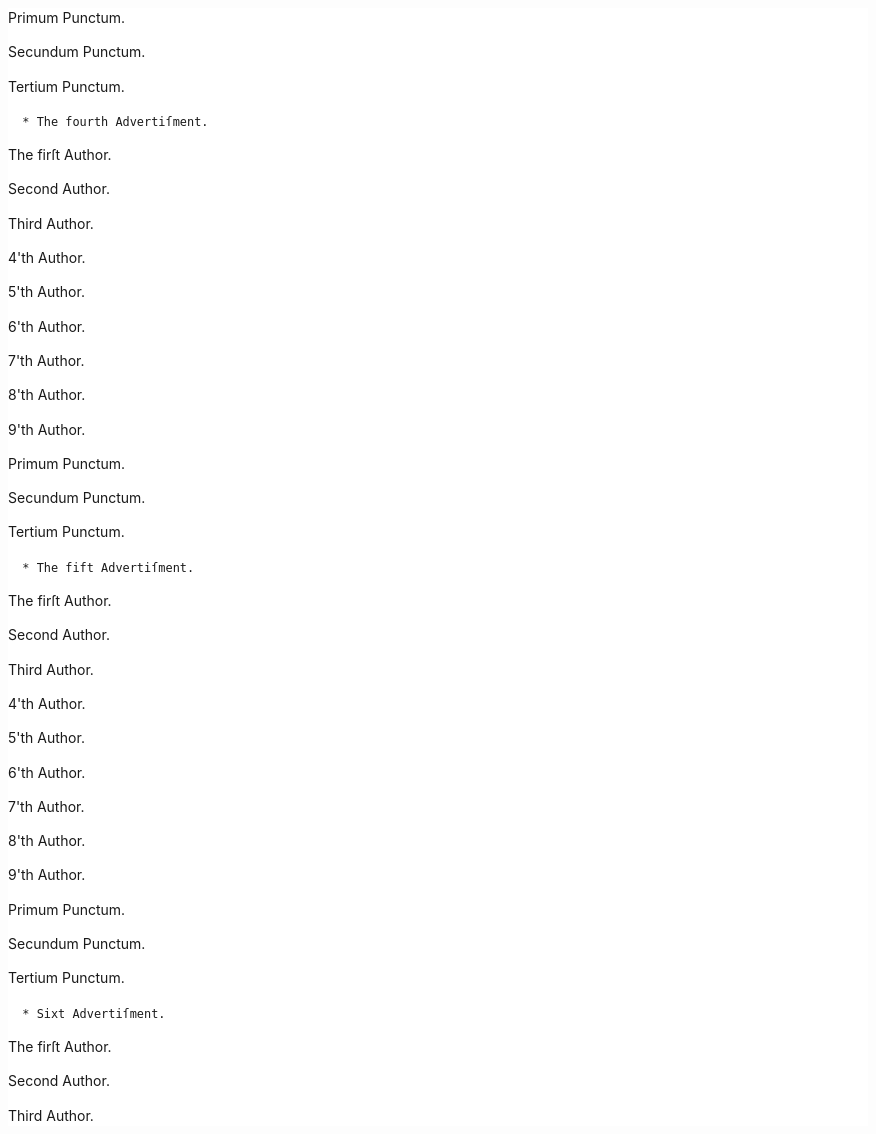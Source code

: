Primum Punctum.

Secundum Punctum.

Tertium Punctum.

      * The fourth Advertiſment.

The firſt Author.

Second Author.

Third Author.

4'th Author.

5'th Author.

6'th Author.

7'th Author.

8'th Author.

9'th Author.

Primum Punctum.

Secundum Punctum.

Tertium Punctum.

      * The fift Advertiſment.

The firſt Author.

Second Author.

Third Author.

4'th Author.

5'th Author.

6'th Author.

7'th Author.

8'th Author.

9'th Author.

Primum Punctum.

Secundum Punctum.

Tertium Punctum.

      * Sixt Advertiſment.

The firſt Author.

Second Author.

Third Author.
